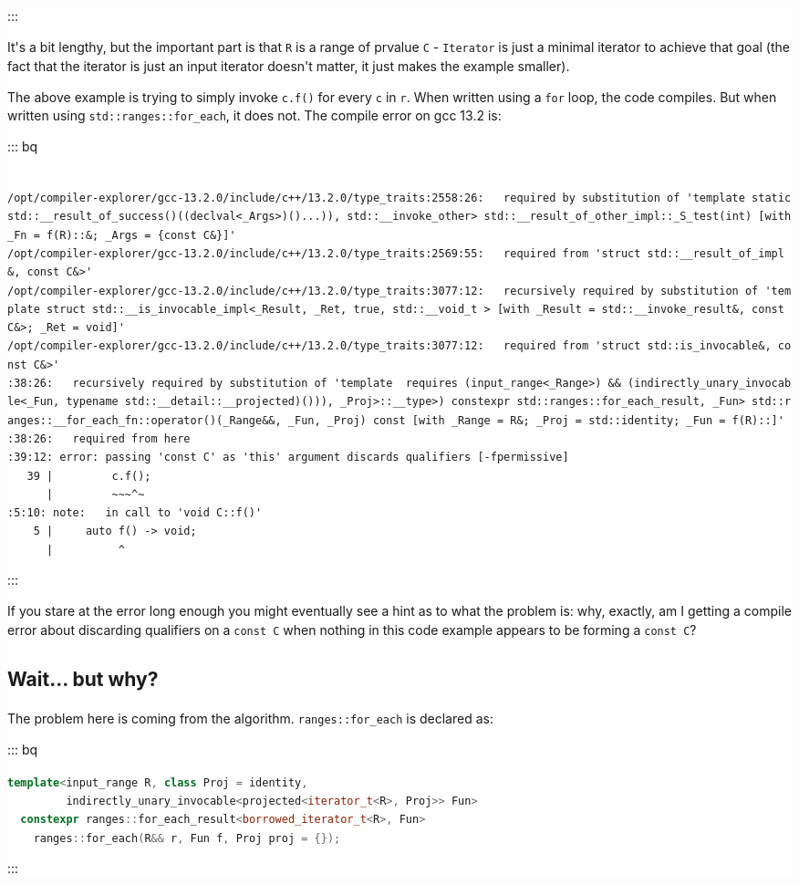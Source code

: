 :::

It's a bit lengthy, but the important part is that `R` is a range of prvalue `C` - `Iterator` is just a minimal iterator to achieve that goal (the fact that the iterator is just an input iterator doesn't matter, it just makes the example smaller).

The above example is trying to simply invoke `c.f()` for every `c` in `r`. When written using a `for` loop, the code compiles. But when written using `std::ranges::for_each`, it does not. The compile error on gcc 13.2 is:

::: bq
<pre><code>
/opt/compiler-explorer/gcc-13.2.0/include/c++/13.2.0/type_traits:2558:26:   required by substitution of 'template<class _Fn, class ... _Args> static std::__result_of_success<decltype (declval<_Fn>()((declval<_Args>)()...)), std::__invoke_other> std::__result_of_other_impl::_S_test(int) [with _Fn = f(R)::<lambda(auto:62&&)>&; _Args = {const C&}]'
/opt/compiler-explorer/gcc-13.2.0/include/c++/13.2.0/type_traits:2569:55:   required from 'struct std::__result_of_impl<false, false, f(R)::<lambda(auto:62&&)>&, const C&>'
/opt/compiler-explorer/gcc-13.2.0/include/c++/13.2.0/type_traits:3077:12:   recursively required by substitution of 'template<class _Result, class _Ret> struct std::__is_invocable_impl<_Result, _Ret, true, std::__void_t<typename _CTp::type> > [with _Result = std::__invoke_result<f(R)::<lambda(auto:62&&)>&, const C&>; _Ret = void]'
/opt/compiler-explorer/gcc-13.2.0/include/c++/13.2.0/type_traits:3077:12:   required from 'struct std::is_invocable<f(R)::<lambda(auto:62&&)>&, const C&>'
<source>:38:26:   recursively required by substitution of 'template<class _Range, class _Proj, class _Fun>  requires (input_range<_Range>) && (indirectly_unary_invocable<_Fun, typename std::__detail::__projected<decltype(std::ranges::__cust_access::__begin((declval<_Container&>)())), _Proj>::__type>) constexpr std::ranges::for_each_result<std::ranges::borrowed_iterator_t<_Range>, _Fun> std::ranges::__for_each_fn::operator()(_Range&&, _Fun, _Proj) const [with _Range = R&; _Proj = std::identity; _Fun = f(R)::<lambda(auto:62&&)>]'
<source>:38:26:   required from here
<source>:39:12: error: passing 'const C' as 'this' argument discards qualifiers [-fpermissive]
   39 |         c.f();
      |         ~~~^~
<source>:5:10: note:   in call to 'void C::f()'
    5 |     auto f() -> void;
      |          ^
</code></pre>
:::

If you stare at the error long enough you might eventually see a hint as to what the problem is: why, exactly, am I getting a compile error about discarding qualifiers on a `const C`  when nothing in this code example appears to be forming a `const C`?

## Wait... but why?

The problem here is coming from the algorithm. `ranges::for_each` is declared as:

::: bq
```cpp
template<input_range R, class Proj = identity,
         indirectly_unary_invocable<projected<iterator_t<R>, Proj>> Fun>
  constexpr ranges::for_each_result<borrowed_iterator_t<R>, Fun>
    ranges::for_each(R&& r, Fun f, Proj proj = {});
```
:::

